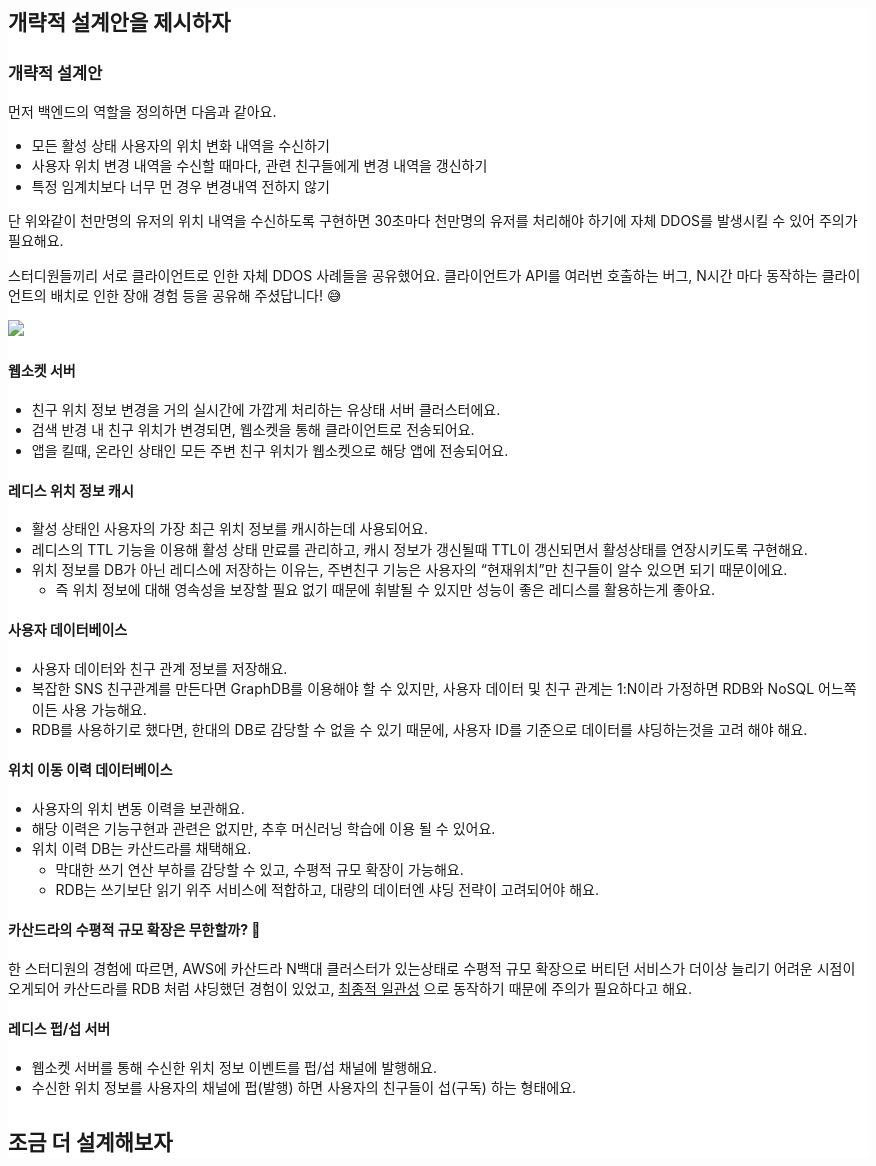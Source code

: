 ## 개략적 설계안을 제시하자

### 개략적 설계안

먼저 백엔드의 역할을 정의하면 다음과 같아요.

* 모든 활성 상태 사용자의 위치 변화 내역을 수신하기
* 사용자 위치 변경 내역을 수신할 때마다, 관련 친구들에게 변경 내역을 갱신하기
* 특정 임계치보다 너무 먼 경우 변경내역 전하지 않기

단 위와같이 천만명의 유저의 위치 내역을 수신하도록 구현하면 30초마다 천만명의 유저를 처리해야 하기에 자체 DDOS를 발생시킬 수 있어 주의가 필요해요.

스터디원들끼리 서로 클라이언트로 인한 자체 DDOS 사례들을 공유했어요.
클라이언트가 API를 여러번 호출하는 버그, N시간 마다 동작하는 클라이언트의 배치로 인한 장애 경험 등을 공유해 주셨답니다! 😅

![](https://github.com/team-json-delivery/study-archive/blob/main/System-Design-Interview-vol2/02.%EC%A3%BC%EB%B3%80%20%EC%B9%9C%EA%B5%AC/devhwang/archi.png?raw=true)

####  웹소켓 서버
* 친구 위치 정보 변경을 거의 실시간에 가깝게 처리하는 유상태 서버 클러스터에요.
* 검색 반경 내 친구 위치가 변경되면, 웹소켓을 통해 클라이언트로 전송되어요.
* 앱을 킬때, 온라인 상태인 모든 주변 친구 위치가 웹소켓으로 해당 앱에 전송되어요.

#### 레디스 위치 정보 캐시
* 활성 상태인 사용자의 가장 최근 위치 정보를 캐시하는데 사용되어요.
* 레디스의 TTL 기능을 이용해 활성 상태 만료를 관리하고, 캐시 정보가 갱신될때 TTL이 갱신되면서 활성상태를 연장시키도록 구현해요.
* 위치 정보를 DB가 아닌 레디스에 저장하는 이유는, 주변친구 기능은 사용자의 “현재위치”만 친구들이 알수 있으면 되기 때문이에요.
  * 즉 위치 정보에 대해 영속성을 보장할 필요 없기 때문에 휘발될 수 있지만 성능이 좋은 레디스를 활용하는게 좋아요.

#### 사용자 데이터베이스
* 사용자 데이터와 친구 관계 정보를 저장해요.
* 복잡한 SNS 친구관계를 만든다면 GraphDB를 이용해야 할 수 있지만, 사용자 데이터 및 친구 관계는 1:N이라 가정하면 RDB와 NoSQL 어느쪽이든 사용 가능해요.
* RDB를 사용하기로 했다면, 한대의 DB로 감당할 수 없을 수 있기 때문에, 사용자 ID를 기준으로 데이터를 샤딩하는것을 고려 해야 해요.

#### 위치 이동 이력 데이터베이스
* 사용자의 위치 변동 이력을 보관해요.
* 해당 이력은 기능구현과 관련은 없지만, 추후 머신러닝 학습에 이용 될 수 있어요.
* 위치 이력 DB는 카산드라를 채택해요.
  * 막대한 쓰기 연산 부하를 감당할 수 있고, 수평적 규모 확장이 가능해요.
  * RDB는 쓰기보단 읽기 위주 서비스에 적합하고, 대량의 데이터엔 샤딩 전략이 고려되어야 해요.


#### 카산드라의 수평적 규모 확장은 무한할까? 🤔

한 스터디원의 경험에 따르면, AWS에 카산드라 N백대 클러스터가 있는상태로 수평적 규모 확장으로 버티던 서비스가 더이상 늘리기 어려운 시점이 오게되어 카산드라를 RDB 처럼 샤딩했던 경험이 있었고, [최종적 일관성](https://www.popit.kr/%EA%B2%B0%EA%B3%BC%EC%A0%81-%EC%9D%BC%EA%B4%80%EC%84%B1%EC%9D%B8%EA%B0%80-%EC%B5%9C%EC%A2%85%EC%A0%81-%EC%9D%BC%EA%B4%80%EC%84%B1%EC%9D%B8%EA%B0%80/) 으로 동작하기 때문에 주의가 필요하다고 해요.

#### 레디스 펍/섭 서버
* 웹소켓 서버를 통해 수신한 위치 정보 이벤트를 펍/섭 채널에 발행해요.
* 수신한 위치 정보를 사용자의 채널에 펍(발행) 하면 사용자의 친구들이 섭(구독) 하는 형태에요.

## 조금 더 설계해보자
